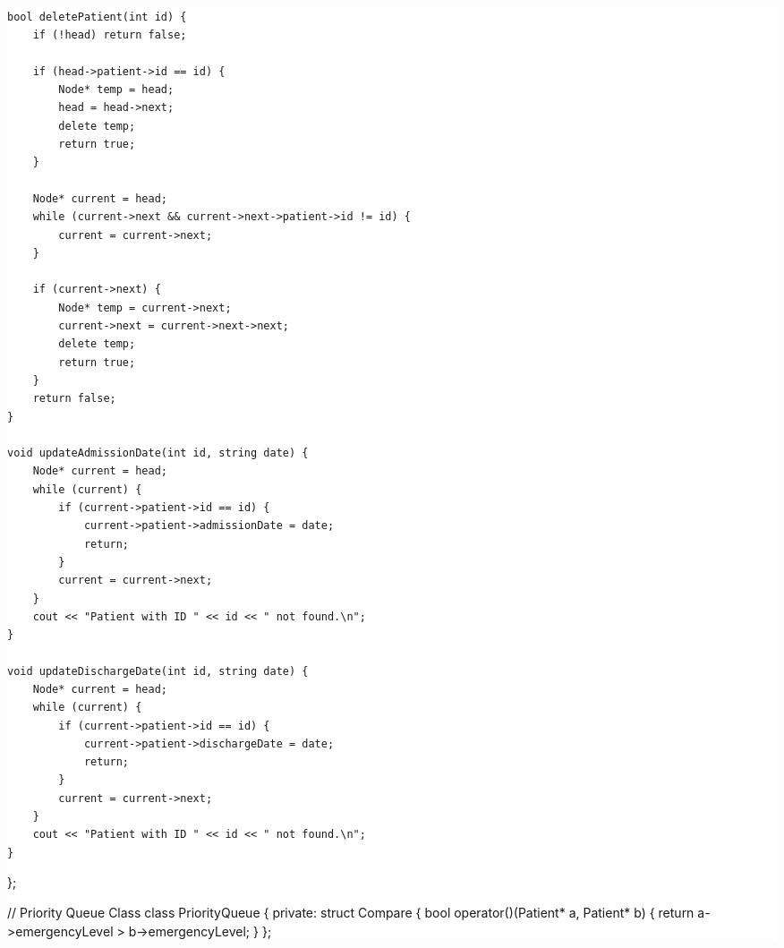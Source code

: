     bool deletePatient(int id) {
        if (!head) return false;

        if (head->patient->id == id) {
            Node* temp = head;
            head = head->next;
            delete temp;
            return true;
        }

        Node* current = head;
        while (current->next && current->next->patient->id != id) {
            current = current->next;
        }

        if (current->next) {
            Node* temp = current->next;
            current->next = current->next->next;
            delete temp;
            return true;
        }
        return false;
    }

    void updateAdmissionDate(int id, string date) {
        Node* current = head;
        while (current) {
            if (current->patient->id == id) {
                current->patient->admissionDate = date;
                return;
            }
            current = current->next;
        }
        cout << "Patient with ID " << id << " not found.\n";
    }

    void updateDischargeDate(int id, string date) {
        Node* current = head;
        while (current) {
            if (current->patient->id == id) {
                current->patient->dischargeDate = date;
                return;
            }
            current = current->next;
        }
        cout << "Patient with ID " << id << " not found.\n";
    }
};

// Priority Queue Class
class PriorityQueue {
private:
    struct Compare {
        bool operator()(Patient* a, Patient* b) {
            return a->emergencyLevel > b->emergencyLevel;
        }
    };
